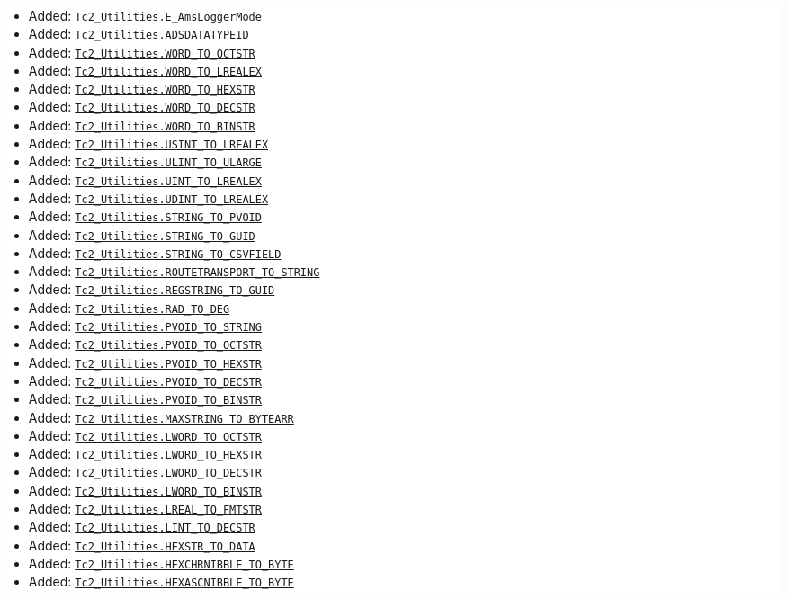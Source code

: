 -   Added: [`Tc2_Utilities.E_AmsLoggerMode`](https://infosys.beckhoff.com/../content/1033/tcplclib_tc2_utilities/35331595.html?id=1516874025933751557)
-   Added: [`Tc2_Utilities.ADSDATATYPEID`](https://infosys.beckhoff.com/../content/1033/tcplclib_tc2_utilities/35330059.html?id=512680895141484868)
-   Added: [`Tc2_Utilities.WORD_TO_OCTSTR`](https://infosys.beckhoff.com/../content/1033/tcplclib_tc2_utilities/934166923.html?id=6841565986598965682)
-   Added: [`Tc2_Utilities.WORD_TO_LREALEX`](https://infosys.beckhoff.com/../content/1033/tcplclib_tc2_utilities/2212661387.html?id=916044469910681049)
-   Added: [`Tc2_Utilities.WORD_TO_HEXSTR`](https://infosys.beckhoff.com/../content/1033/tcplclib_tc2_utilities/934165003.html?id=1329115840627595534)
-   Added: [`Tc2_Utilities.WORD_TO_DECSTR`](https://infosys.beckhoff.com/../content/1033/tcplclib_tc2_utilities/934163083.html?id=6494099606803731303)
-   Added: [`Tc2_Utilities.WORD_TO_BINSTR`](https://infosys.beckhoff.com/../content/1033/tcplclib_tc2_utilities/934161163.html?id=4886154460641569722)
-   Added: [`Tc2_Utilities.USINT_TO_LREALEX`](https://infosys.beckhoff.com/../content/1033/tcplclib_tc2_utilities/2213035787.html?id=430141970236187168)
-   Added: [`Tc2_Utilities.ULINT_TO_ULARGE`](https://infosys.beckhoff.com/../content/1033/tcplclib_tc2_utilities/934159243.html?id=3999767363785127373)
-   Added: [`Tc2_Utilities.UINT_TO_LREALEX`](https://infosys.beckhoff.com/../content/1033/tcplclib_tc2_utilities/2213074827.html?id=7751544911208402078)
-   Added: [`Tc2_Utilities.UDINT_TO_LREALEX`](https://infosys.beckhoff.com/../content/1033/tcplclib_tc2_utilities/2213114763.html?id=7038826774994224979)
-   Added: [`Tc2_Utilities.STRING_TO_PVOID`](https://infosys.beckhoff.com/../content/1033/tcplclib_tc2_utilities/35105291.html?id=1951851232975809582)
-   Added: [`Tc2_Utilities.STRING_TO_GUID`](https://infosys.beckhoff.com/../content/1033/tcplclib_tc2_utilities/934149643.html?id=4271930352343599436)
-   Added: [`Tc2_Utilities.STRING_TO_CSVFIELD`](https://infosys.beckhoff.com/../content/1033/tcplclib_tc2_utilities/35151371.html?id=6736970882974784292)
-   Added: [`Tc2_Utilities.ROUTETRANSPORT_TO_STRING`](https://infosys.beckhoff.com/../content/1033/tcplclib_tc2_utilities/35149835.html?id=6253308102615836486)
-   Added: [`Tc2_Utilities.REGSTRING_TO_GUID`](https://infosys.beckhoff.com/../content/1033/tcplclib_tc2_utilities/934147723.html?id=2744331275923345698)
-   Added: [`Tc2_Utilities.RAD_TO_DEG`](https://infosys.beckhoff.com/../content/1033/tcplclib_tc2_utilities/35148299.html?id=6943900450932540605)
-   Added: [`Tc2_Utilities.PVOID_TO_STRING`](https://infosys.beckhoff.com/../content/1033/tcplclib_tc2_utilities/35103755.html?id=5792338378170752675)
-   Added: [`Tc2_Utilities.PVOID_TO_OCTSTR`](https://infosys.beckhoff.com/../content/1033/tcplclib_tc2_utilities/35102219.html?id=4629565546002748600)
-   Added: [`Tc2_Utilities.PVOID_TO_HEXSTR`](https://infosys.beckhoff.com/../content/1033/tcplclib_tc2_utilities/35100683.html?id=5255756717611263149)
-   Added: [`Tc2_Utilities.PVOID_TO_DECSTR`](https://infosys.beckhoff.com/../content/1033/tcplclib_tc2_utilities/35099147.html?id=2822889885615817394)
-   Added: [`Tc2_Utilities.PVOID_TO_BINSTR`](https://infosys.beckhoff.com/../content/1033/tcplclib_tc2_utilities/35097611.html?id=360901508631302635)
-   Added: [`Tc2_Utilities.MAXSTRING_TO_BYTEARR`](https://infosys.beckhoff.com/../content/1033/tcplclib_tc2_utilities/35145227.html?id=1019793702447535112)
-   Added: [`Tc2_Utilities.LWORD_TO_OCTSTR`](https://infosys.beckhoff.com/../content/1033/tcplclib_tc2_utilities/35096075.html?id=7946377347477324601)
-   Added: [`Tc2_Utilities.LWORD_TO_HEXSTR`](https://infosys.beckhoff.com/../content/1033/tcplclib_tc2_utilities/35094539.html?id=9056152593524926659)
-   Added: [`Tc2_Utilities.LWORD_TO_DECSTR`](https://infosys.beckhoff.com/../content/1033/tcplclib_tc2_utilities/35093003.html?id=1400482357682585457)
-   Added: [`Tc2_Utilities.LWORD_TO_BINSTR`](https://infosys.beckhoff.com/../content/1033/tcplclib_tc2_utilities/35091467.html?id=6799369531520514133)
-   Added: [`Tc2_Utilities.LREAL_TO_FMTSTR`](https://infosys.beckhoff.com/../content/1033/tcplclib_tc2_utilities/35143691.html?id=6720667818939867763)
-   Added: [`Tc2_Utilities.LINT_TO_DECSTR`](https://infosys.beckhoff.com/../content/1033/tcplclib_tc2_utilities/35106827.html?id=4937145758280264800)
-   Added: [`Tc2_Utilities.HEXSTR_TO_DATA`](https://infosys.beckhoff.com/../content/1033/tcplclib_tc2_utilities/35140619.html?id=5205741653811515604)
-   Added: [`Tc2_Utilities.HEXCHRNIBBLE_TO_BYTE`](https://infosys.beckhoff.com/../content/1033/tcplclib_tc2_utilities/934088715.html?id=1243586613113493913)
-   Added: [`Tc2_Utilities.HEXASCNIBBLE_TO_BYTE`](https://infosys.beckhoff.com/../content/1033/tcplclib_tc2_utilities/934086795.html?id=6254177949920459264)
